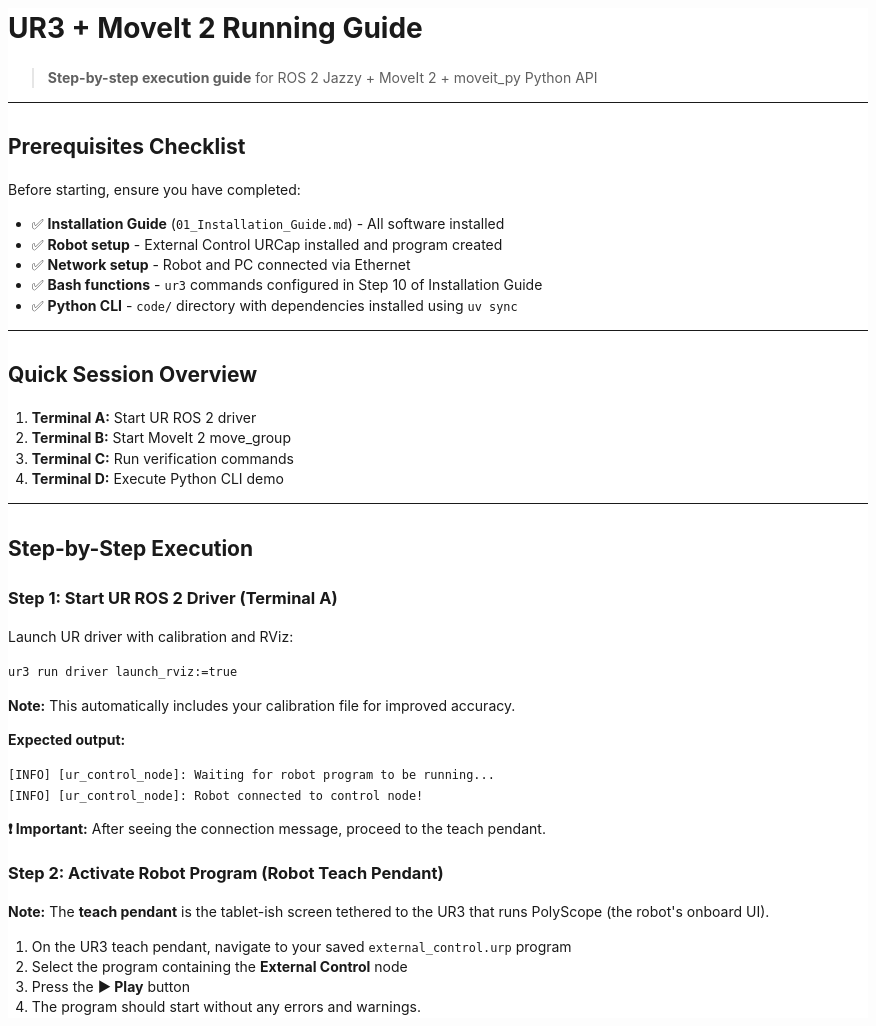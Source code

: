# UR3 + MoveIt 2 Running Guide

> **Step-by-step execution guide** for ROS 2 Jazzy + MoveIt 2 + moveit_py Python API

---

## Prerequisites Checklist

Before starting, ensure you have completed:
- ✅ **Installation Guide** (`01_Installation_Guide.md`) - All software installed
- ✅ **Robot setup** - External Control URCap installed and program created
- ✅ **Network setup** - Robot and PC connected via Ethernet
- ✅ **Bash functions** - `ur3` commands configured in Step 10 of Installation Guide
- ✅ **Python CLI** - `code/` directory with dependencies installed using `uv sync`

---

## Quick Session Overview

1. **Terminal A:** Start UR ROS 2 driver
2. **Terminal B:** Start MoveIt 2 move_group 
3. **Terminal C:** Run verification commands
4. **Terminal D:** Execute Python CLI demo

---

## Step-by-Step Execution


### Step 1: Start UR ROS 2 Driver (Terminal A)

Launch UR driver with calibration and RViz:
```bash
ur3 run driver launch_rviz:=true
```

**Note:** This automatically includes your calibration file for improved accuracy.

**Expected output:**
```
[INFO] [ur_control_node]: Waiting for robot program to be running...
[INFO] [ur_control_node]: Robot connected to control node!
```

**❗ Important:** After seeing the connection message, proceed to the teach pendant.

### Step 2: Activate Robot Program (Robot Teach Pendant)

**Note:** The **teach pendant** is the tablet-ish screen tethered to the UR3 that runs PolyScope (the robot's onboard UI).

1. On the UR3 teach pendant, navigate to your saved `external_control.urp` program
2. Select the program containing the **External Control** node  
3. Press the **▶ Play** button
4. The program should start without any errors and warnings. 
